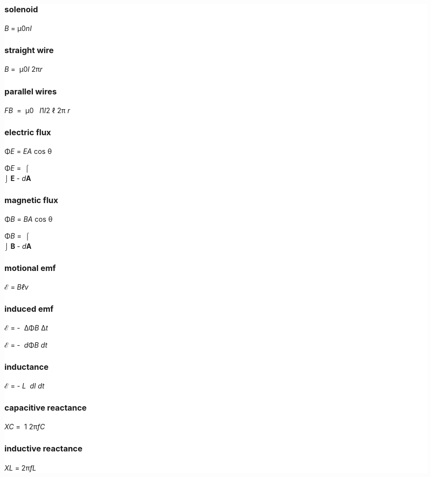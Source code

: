 ### solenoid

 *B* = μ0*nI*

### straight wire

 *B* =   μ0*I*
 2π*r*

### parallel wires

 *FB*   =   μ0     *I*1*I*2
 ℓ  2π  *r*

### electric flux

 Φ*E* = *EA* cos θ

 Φ*E* =   ⌠\
⌡  **E** - *d***A**

### magnetic flux

 Φ*B* = *BA* cos θ

 Φ*B* =   ⌠\
⌡  **B** - *d***A**

### motional emf

 ℰ = *Bℓv*

### induced emf

 ℰ = -   ∆Φ*B*
 ∆*t*

 ℰ = -   *d*Φ*B*
 *dt*

### inductance

 ℰ = - *L*   *dI*
 *dt*

### capacitive reactance

 *XC* =   1
 2π*fC*

### inductive reactance

 *XL* = 2π*fL*
